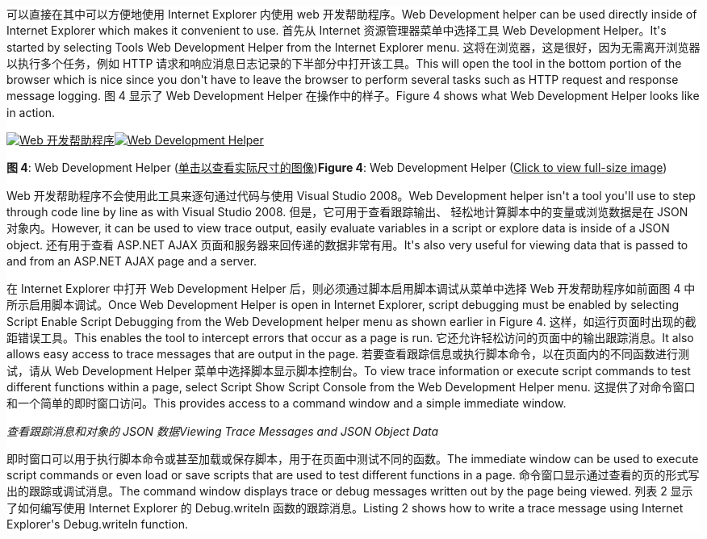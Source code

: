 <span data-ttu-id="5bb0e-206">可以直接在其中可以方便地使用 Internet Explorer 内使用 web 开发帮助程序。</span><span class="sxs-lookup"><span data-stu-id="5bb0e-206">Web Development helper can be used directly inside of Internet Explorer which makes it convenient to use.</span></span> <span data-ttu-id="5bb0e-207">首先从 Internet 资源管理器菜单中选择工具 Web Development Helper。</span><span class="sxs-lookup"><span data-stu-id="5bb0e-207">It's started by selecting Tools Web Development Helper from the Internet Explorer menu.</span></span> <span data-ttu-id="5bb0e-208">这将在浏览器，这是很好，因为无需离开浏览器以执行多个任务，例如 HTTP 请求和响应消息日志记录的下半部分中打开该工具。</span><span class="sxs-lookup"><span data-stu-id="5bb0e-208">This will open the tool in the bottom portion of the browser which is nice since you don't have to leave the browser to perform several tasks such as HTTP request and response message logging.</span></span> <span data-ttu-id="5bb0e-209">图 4 显示了 Web Development Helper 在操作中的样子。</span><span class="sxs-lookup"><span data-stu-id="5bb0e-209">Figure 4 shows what Web Development Helper looks like in action.</span></span>


<span data-ttu-id="5bb0e-210">[![Web 开发帮助程序](understanding-asp-net-ajax-debugging-capabilities/_static/image11.png)](understanding-asp-net-ajax-debugging-capabilities/_static/image10.png)</span><span class="sxs-lookup"><span data-stu-id="5bb0e-210">[![Web Development Helper](understanding-asp-net-ajax-debugging-capabilities/_static/image11.png)](understanding-asp-net-ajax-debugging-capabilities/_static/image10.png)</span></span>

<span data-ttu-id="5bb0e-211">**图 4**: Web Development Helper ([单击以查看实际尺寸的图像](understanding-asp-net-ajax-debugging-capabilities/_static/image12.png))</span><span class="sxs-lookup"><span data-stu-id="5bb0e-211">**Figure 4**: Web Development Helper  ([Click to view full-size image](understanding-asp-net-ajax-debugging-capabilities/_static/image12.png))</span></span>


<span data-ttu-id="5bb0e-212">Web 开发帮助程序不会使用此工具来逐句通过代码与使用 Visual Studio 2008。</span><span class="sxs-lookup"><span data-stu-id="5bb0e-212">Web Development helper isn't a tool you'll use to step through code line by line as with Visual Studio 2008.</span></span> <span data-ttu-id="5bb0e-213">但是，它可用于查看跟踪输出、 轻松地计算脚本中的变量或浏览数据是在 JSON 对象内。</span><span class="sxs-lookup"><span data-stu-id="5bb0e-213">However, it can be used to view trace output, easily evaluate variables in a script or explore data is inside of a JSON object.</span></span> <span data-ttu-id="5bb0e-214">还有用于查看 ASP.NET AJAX 页面和服务器来回传递的数据非常有用。</span><span class="sxs-lookup"><span data-stu-id="5bb0e-214">It's also very useful for viewing data that is passed to and from an ASP.NET AJAX page and a server.</span></span>

<span data-ttu-id="5bb0e-215">在 Internet Explorer 中打开 Web Development Helper 后，则必须通过脚本启用脚本调试从菜单中选择 Web 开发帮助程序如前面图 4 中所示启用脚本调试。</span><span class="sxs-lookup"><span data-stu-id="5bb0e-215">Once Web Development Helper is open in Internet Explorer, script debugging must be enabled by selecting Script Enable Script Debugging from the Web Development helper menu as shown earlier in Figure 4.</span></span> <span data-ttu-id="5bb0e-216">这样，如运行页面时出现的截距错误工具。</span><span class="sxs-lookup"><span data-stu-id="5bb0e-216">This enables the tool to intercept errors that occur as a page is run.</span></span> <span data-ttu-id="5bb0e-217">它还允许轻松访问的页面中的输出跟踪消息。</span><span class="sxs-lookup"><span data-stu-id="5bb0e-217">It also allows easy access to trace messages that are output in the page.</span></span> <span data-ttu-id="5bb0e-218">若要查看跟踪信息或执行脚本命令，以在页面内的不同函数进行测试，请从 Web Development Helper 菜单中选择脚本显示脚本控制台。</span><span class="sxs-lookup"><span data-stu-id="5bb0e-218">To view trace information or execute script commands to test different functions within a page, select Script Show Script Console from the Web Development Helper menu.</span></span> <span data-ttu-id="5bb0e-219">这提供了对命令窗口和一个简单的即时窗口访问。</span><span class="sxs-lookup"><span data-stu-id="5bb0e-219">This provides access to a command window and a simple immediate window.</span></span>

<span data-ttu-id="5bb0e-220">*查看跟踪消息和对象的 JSON 数据*</span><span class="sxs-lookup"><span data-stu-id="5bb0e-220">*Viewing Trace Messages and JSON Object Data*</span></span>

<span data-ttu-id="5bb0e-221">即时窗口可以用于执行脚本命令或甚至加载或保存脚本，用于在页面中测试不同的函数。</span><span class="sxs-lookup"><span data-stu-id="5bb0e-221">The immediate window can be used to execute script commands or even load or save scripts that are used to test different functions in a page.</span></span> <span data-ttu-id="5bb0e-222">命令窗口显示通过查看的页的形式写出的跟踪或调试消息。</span><span class="sxs-lookup"><span data-stu-id="5bb0e-222">The command window displays trace or debug messages written out by the page being viewed.</span></span> <span data-ttu-id="5bb0e-223">列表 2 显示了如何编写使用 Internet Explorer 的 Debug.writeln 函数的跟踪消息。</span><span class="sxs-lookup"><span data-stu-id="5bb0e-223">Listing 2 shows how to write a trace message using Internet Explorer's Debug.writeln function.</span></span>
